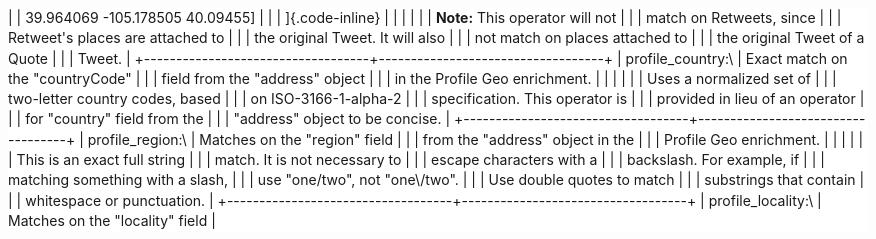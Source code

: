 |                                   | 39.964069 -105.178505 40.09455\]  |
|                                   | ]{.code-inline}                   |
|                                   |                                   |
|                                   | **Note:** This operator will not  |
|                                   | match on Retweets, since          |
|                                   | Retweet\'s places are attached to |
|                                   | the original Tweet. It will also  |
|                                   | not match on places attached to   |
|                                   | the original Tweet of a Quote     |
|                                   | Tweet.                            |
+-----------------------------------+-----------------------------------+
| profile_country:\                 | Exact match on the "countryCode"  |
|                                   | field from the "address" object   |
|                                   | in the Profile Geo enrichment.    |
|                                   |                                   |
|                                   | Uses a normalized set of          |
|                                   | two-letter country codes, based   |
|                                   | on ISO-3166-1-alpha-2             |
|                                   | specification. This operator is   |
|                                   | provided in lieu of an operator   |
|                                   | for "country" field from the      |
|                                   | "address" object to be concise.   |
+-----------------------------------+-----------------------------------+
| profile_region:\                  | Matches on the "region" field     |
|                                   | from the "address" object in the  |
|                                   | Profile Geo enrichment.           |
|                                   |                                   |
|                                   | This is an exact full string      |
|                                   | match. It is not necessary to     |
|                                   | escape characters with a          |
|                                   | backslash. For example, if        |
|                                   | matching something with a slash,  |
|                                   | use "one/two", not "one\\/two".   |
|                                   | Use double quotes to match        |
|                                   | substrings that contain           |
|                                   | whitespace or punctuation.        |
+-----------------------------------+-----------------------------------+
| profile_locality:\                | Matches on the "locality" field   |
